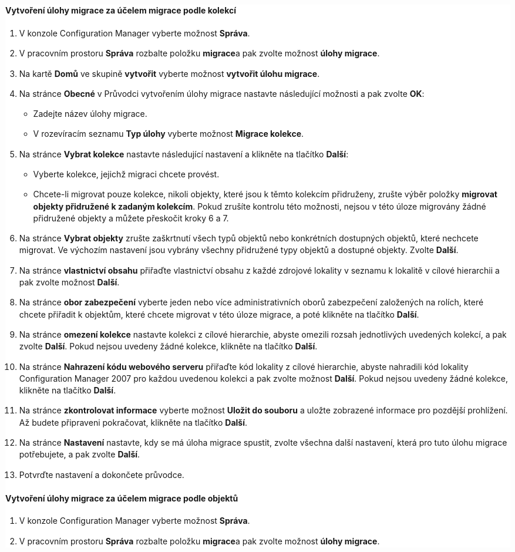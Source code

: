 #### <a name="create-a-migration-job-to-migrate-by-collections"></a>Vytvoření úlohy migrace za účelem migrace podle kolekcí  

1.  V konzole Configuration Manager vyberte možnost **Správa**.  

2.  V pracovním prostoru **Správa** rozbalte položku **migrace**a pak zvolte možnost **úlohy migrace**.  

3.  Na kartě **Domů** ve skupině **vytvořit** vyberte možnost **vytvořit úlohu migrace**.  

4.  Na stránce **Obecné** v Průvodci vytvořením úlohy migrace nastavte následující možnosti a pak zvolte **OK**:  

    -   Zadejte název úlohy migrace.  

    -   V rozevíracím seznamu **Typ úlohy** vyberte možnost **Migrace kolekce**.  

5.  Na stránce **Vybrat kolekce** nastavte následující nastavení a klikněte na tlačítko **Další**:  

    -   Vyberte kolekce, jejichž migraci chcete provést.  

    -   Chcete-li migrovat pouze kolekce, nikoli objekty, které jsou k těmto kolekcím přidruženy, zrušte výběr položky **migrovat objekty přidružené k zadaným kolekcím**. Pokud zrušíte kontrolu této možnosti, nejsou v této úloze migrovány žádné přidružené objekty a můžete přeskočit kroky 6 a 7.  

6.  Na stránce **Vybrat objekty** zrušte zaškrtnutí všech typů objektů nebo konkrétních dostupných objektů, které nechcete migrovat. Ve výchozím nastavení jsou vybrány všechny přidružené typy objektů a dostupné objekty. Zvolte **Další**.  

7.  Na stránce **vlastnictví obsahu** přiřaďte vlastnictví obsahu z každé zdrojové lokality v seznamu k lokalitě v cílové hierarchii a pak zvolte možnost **Další**.  

8.  Na stránce **obor zabezpečení** vyberte jeden nebo více administrativních oborů zabezpečení založených na rolích, které chcete přiřadit k objektům, které chcete migrovat v této úloze migrace, a poté klikněte na tlačítko **Další**.  

9. Na stránce **omezení kolekce** nastavte kolekci z cílové hierarchie, abyste omezili rozsah jednotlivých uvedených kolekcí, a pak zvolte **Další**. Pokud nejsou uvedeny žádné kolekce, klikněte na tlačítko **Další**.  

10. Na stránce **Nahrazení kódu webového serveru** přiřaďte kód lokality z cílové hierarchie, abyste nahradili kód lokality Configuration Manager 2007 pro každou uvedenou kolekci a pak zvolte možnost **Další**. Pokud nejsou uvedeny žádné kolekce, klikněte na tlačítko **Další**.  

11. Na stránce **zkontrolovat informace** vyberte možnost **Uložit do souboru** a uložte zobrazené informace pro pozdější prohlížení. Až budete připraveni pokračovat, klikněte na tlačítko **Další**.  

12. Na stránce **Nastavení** nastavte, kdy se má úloha migrace spustit, zvolte všechna další nastavení, která pro tuto úlohu migrace potřebujete, a pak zvolte **Další**.  

13. Potvrďte nastavení a dokončete průvodce.  

#### <a name="create-a-migration-job-to-migrate-by-objects"></a>Vytvoření úlohy migrace za účelem migrace podle objektů  

1.  V konzole Configuration Manager vyberte možnost **Správa**.  

2.  V pracovním prostoru **Správa** rozbalte položku **migrace**a pak zvolte možnost **úlohy migrace**.  
